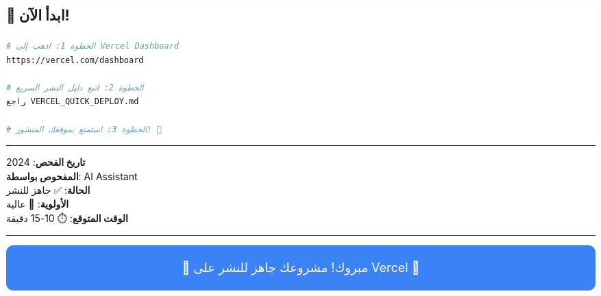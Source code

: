 
## 🚀 ابدأ الآن!

```bash
# الخطوة 1: اذهب إلى Vercel Dashboard
https://vercel.com/dashboard

# الخطوة 2: اتبع دليل النشر السريع
راجع VERCEL_QUICK_DEPLOY.md

# الخطوة 3: استمتع بموقعك المنشور! 🎉
```

---

**تاريخ الفحص**: 2024  
**المفحوص بواسطة**: AI Assistant  
**الحالة**: ✅ جاهز للنشر  
**الأولوية**: 🔴 عالية  
**الوقت المتوقع**: ⏱️ 10-15 دقيقة  

---

<div style="background: #3b82f6; color: white; padding: 20px; border-radius: 10px; text-align: center; font-size: 18px;">
🎉 مبروك! مشروعك جاهز للنشر على Vercel 🚀
</div>
